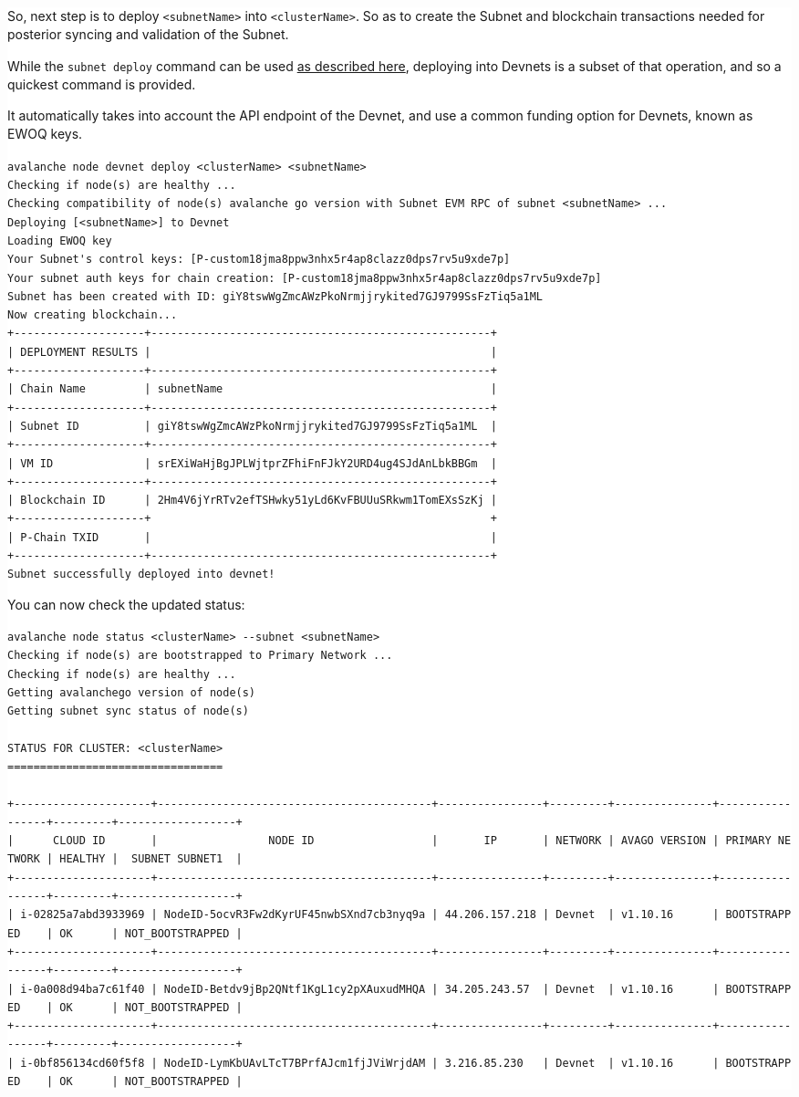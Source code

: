 So, next step is to deploy `<subnetName>` into `<clusterName>`. So as to create the Subnet and blockchain transactions
needed for posterior syncing and validation of the Subnet.

While the `subnet deploy` command can be used [as described here](/build/subnet/deploy/fuji-testnet-subnet.md#deploy-the-subnet),
deploying into Devnets is a subset of that operation, and so a quickest command is provided.

It automatically takes into account the API endpoint of the Devnet, and use a common funding option for Devnets, known as EWOQ keys.

```shell
avalanche node devnet deploy <clusterName> <subnetName>
Checking if node(s) are healthy ...
Checking compatibility of node(s) avalanche go version with Subnet EVM RPC of subnet <subnetName> ...
Deploying [<subnetName>] to Devnet
Loading EWOQ key
Your Subnet's control keys: [P-custom18jma8ppw3nhx5r4ap8clazz0dps7rv5u9xde7p]
Your subnet auth keys for chain creation: [P-custom18jma8ppw3nhx5r4ap8clazz0dps7rv5u9xde7p]
Subnet has been created with ID: giY8tswWgZmcAWzPkoNrmjjrykited7GJ9799SsFzTiq5a1ML
Now creating blockchain...
+--------------------+----------------------------------------------------+
| DEPLOYMENT RESULTS |                                                    |
+--------------------+----------------------------------------------------+
| Chain Name         | subnetName                                         |
+--------------------+----------------------------------------------------+
| Subnet ID          | giY8tswWgZmcAWzPkoNrmjjrykited7GJ9799SsFzTiq5a1ML  |
+--------------------+----------------------------------------------------+
| VM ID              | srEXiWaHjBgJPLWjtprZFhiFnFJkY2URD4ug4SJdAnLbkBBGm  |
+--------------------+----------------------------------------------------+
| Blockchain ID      | 2Hm4V6jYrRTv2efTSHwky51yLd6KvFBUUuSRkwm1TomEXsSzKj |
+--------------------+                                                    +
| P-Chain TXID       |                                                    |
+--------------------+----------------------------------------------------+
Subnet successfully deployed into devnet!
```

You can now check the updated status:

```shell
avalanche node status <clusterName> --subnet <subnetName>
Checking if node(s) are bootstrapped to Primary Network ...
Checking if node(s) are healthy ...
Getting avalanchego version of node(s)
Getting subnet sync status of node(s)

STATUS FOR CLUSTER: <clusterName>
=================================

+---------------------+------------------------------------------+----------------+---------+---------------+-----------------+---------+------------------+
|      CLOUD ID       |                 NODE ID                  |       IP       | NETWORK | AVAGO VERSION | PRIMARY NETWORK | HEALTHY |  SUBNET SUBNET1  |
+---------------------+------------------------------------------+----------------+---------+---------------+-----------------+---------+------------------+
| i-02825a7abd3933969 | NodeID-5ocvR3Fw2dKyrUF45nwbSXnd7cb3nyq9a | 44.206.157.218 | Devnet  | v1.10.16      | BOOTSTRAPPED    | OK      | NOT_BOOTSTRAPPED |
+---------------------+------------------------------------------+----------------+---------+---------------+-----------------+---------+------------------+
| i-0a008d94ba7c61f40 | NodeID-Betdv9jBp2QNtf1KgL1cy2pXAuxudMHQA | 34.205.243.57  | Devnet  | v1.10.16      | BOOTSTRAPPED    | OK      | NOT_BOOTSTRAPPED |
+---------------------+------------------------------------------+----------------+---------+---------------+-----------------+---------+------------------+
| i-0bf856134cd60f5f8 | NodeID-LymKbUAvLTcT7BPrfAJcm1fjJViWrjdAM | 3.216.85.230   | Devnet  | v1.10.16      | BOOTSTRAPPED    | OK      | NOT_BOOTSTRAPPED |
```